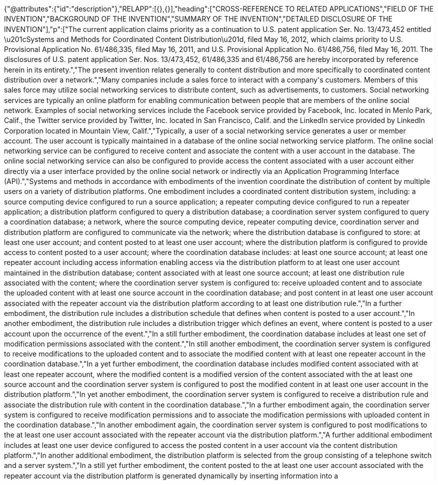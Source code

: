 {"@attributes":{"id":"description"},"RELAPP":[{},{}],"heading":["CROSS-REFERENCE TO RELATED APPLICATIONS","FIELD OF THE INVENTION","BACKGROUND OF THE INVENTION","SUMMARY OF THE INVENTION","DETAILED DISCLOSURE OF THE INVENTION"],"p":["The current application claims priority as a continuation to U.S. patent application Ser. No. 13\/473,452 entitled \u201cSystems and Methods for Coordinated Content Distribution\u201d, filed May 16, 2012, which claims priority to U.S. Provisional Application No. 61\/486,335, filed May 16, 2011, and U.S. Provisional Application No. 61\/486,756, filed May 16, 2011. The disclosures of U.S. patent application Ser. Nos. 13\/473,452, 61\/486,335 and 61\/486,756 are hereby incorporated by reference herein in its entirety.","The present invention relates generally to content distribution and more specifically to coordinated content distribution over a network.","Many companies include a sales force to interact with a company's customers. Members of this sales force may utilize social networking services to distribute content, such as advertisements, to customers. Social networking services are typically an online platform for enabling communication between people that are members of the online social network. Examples of social networking services include the Facebook service provided by Facebook, Inc. located in Menlo Park, Calif., the Twitter service provided by Twitter, Inc. located in San Francisco, Calif. and the LinkedIn service provided by LinkedIn Corporation located in Mountain View, Calif.","Typically, a user of a social networking service generates a user or member account. The user account is typically maintained in a database of the online social networking service platform. The online social networking service can be configured to receive content and associate the content with a user account in the database. The online social networking service can also be configured to provide access the content associated with a user account either directly via a user interface provided by the online social network or indirectly via an Application Programming Interface (API).","Systems and methods in accordance with embodiments of the invention coordinate the distribution of content by multiple users on a variety of distribution platforms. One embodiment includes a coordinated content distribution system, including: a source computing device configured to run a source application; a repeater computing device configured to run a repeater application; a distribution platform configured to query a distribution database; a coordination server system configured to query a coordination database; a network, where the source computing device, repeater computing device, coordination server and distribution platform are configured to communicate via the network; where the distribution database is configured to store: at least one user account; and content posted to at least one user account; where the distribution platform is configured to provide access to content posted to a user account; where the coordination database includes: at least one source account; at least one repeater account including access information enabling access via the distribution platform to at least one user account maintained in the distribution database; content associated with at least one source account; at least one distribution rule associated with the content; where the coordination server system is configured to: receive uploaded content and to associate the uploaded content with at least one source account in the coordination database; and post content in at least one user account associated with the repeater account via the distribution platform according to at least one distribution rule.","In a further embodiment, the distribution rule includes a distribution schedule that defines when content is posted to a user account.","In another embodiment, the distribution rule includes a distribution trigger which defines an event, where content is posted to a user account upon the occurrence of the event.","In a still further embodiment, the coordination database includes at least one set of modification permissions associated with the content.","In still another embodiment, the coordination server system is configured to receive modifications to the uploaded content and to associate the modified content with at least one repeater account in the coordination database.","In a yet further embodiment, the coordination database includes modified content associated with at least one repeater account, where the modified content is a modified version of the content associated with the at least one source account and the coordination server system is configured to post the modified content in at least one user account in the distribution platform.","In yet another embodiment, the coordination server system is configured to receive a distribution rule and associate the distribution rule with content in the coordination database.","In a further embodiment again, the coordination server system is configured to receive modification permissions and to associate the modification permissions with uploaded content in the coordination database.","In another embodiment again, the coordination server system is configured to post modifications to the at least one user account associated with the repeater account via the distribution platform.","A further additional embodiment includes at least one user device configured to access the posted content in a user account via the content distribution platform.","In another additional embodiment, the distribution platform is selected from the group consisting of a telephone switch and a server system.","In a still yet further embodiment, the content posted to the at least one user account associated with the repeater account via the distribution platform is generated dynamically by inserting information into a